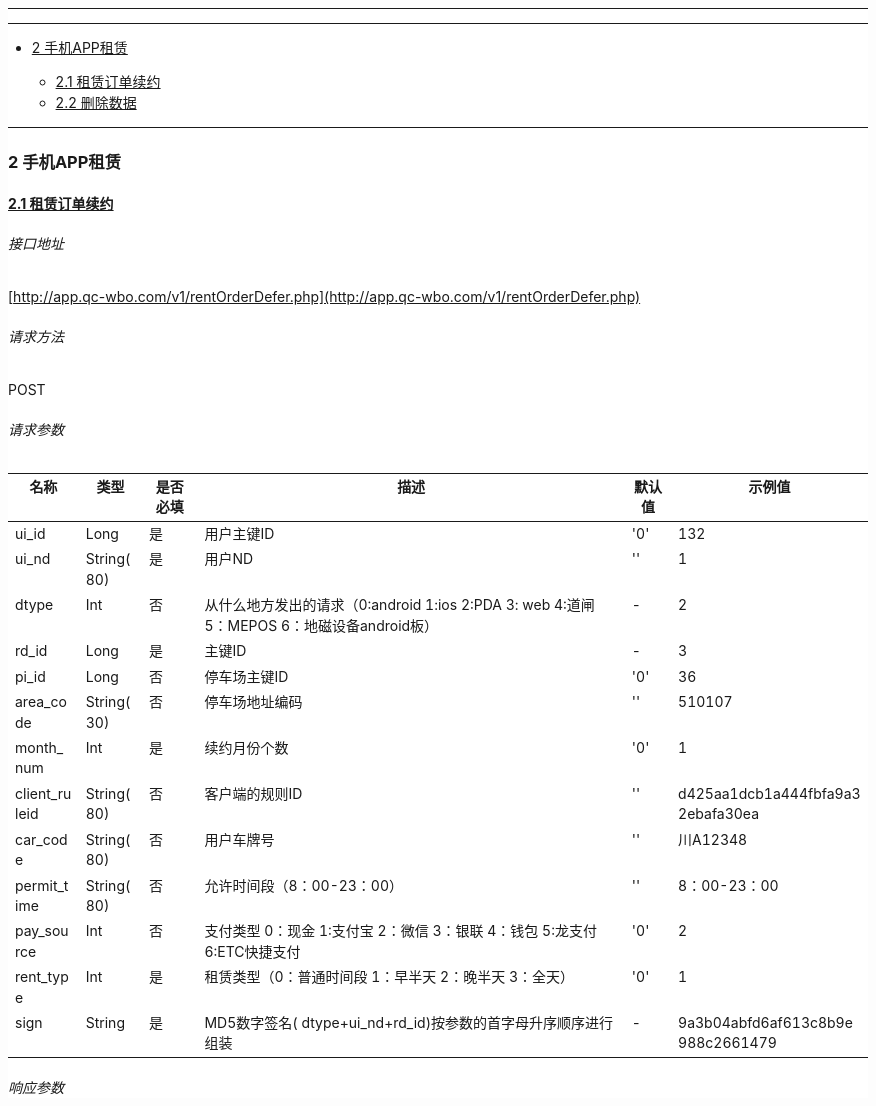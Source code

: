 <div mdin class="catalog">

---

---
- [2 手机APP租赁](手机APP租赁.md)

	- [2.1 租赁订单续约](手机APP租赁.md#2.1租赁订单续约)
	- [2.2 删除数据](手机APP租赁.md#2.2删除数据)

---

</div>
<div mdin class="content">

### 2 手机APP租赁

#### <a href='#2.1租赁订单续约' name='2.1租赁订单续约'>2.1 租赁订单续约</a>

###### 接口地址

[http://app.qc-wbo.com/v1/rentOrderDefer.php](http://app.qc-wbo.com/v1/rentOrderDefer.php)

###### 请求方法
POST


###### 请求参数

|名称|类型|是否必填|描述|默认值|示例值|
|---|---|---|---|---|---|
| ui_id | Long | 是 | 用户主键ID | '0' | 132 |
| ui_nd | String(80) | 是 | 用户ND | '' | 1 |
| dtype | Int | 否 | 从什么地方发出的请求（0:android 1:ios 2:PDA 3: web 4:道闸 5：MEPOS 6：地磁设备android板） | \- | 2 |
| rd_id | Long | 是 | 主键ID | \- | 3 |
| pi_id | Long | 否 | 停车场主键ID | '0' | 36 |
| area_code | String(30) | 否 | 停车场地址编码 | '' | 510107 |
| month_num | Int | 是 | 续约月份个数 | '0' | 1 |
| client_ruleid | String(80) | 否 | 客户端的规则ID | '' | d425aa1dcb1a444fbfa9a32ebafa30ea |
| car_code | String(80) | 否 | 用户车牌号 | '' | 川A12348 |
| permit_time | String(80) | 否 | 允许时间段（8：00-23：00） | '' | 8：00-23：00 |
| pay_source | Int | 否 | 支付类型 0：现金 1:支付宝  2：微信  3：银联  4：钱包 5:龙支付  6:ETC快捷支付 | '0' | 2 |
| rent_type | Int | 是 | 租赁类型（0：普通时间段  1：早半天  2：晚半天  3：全天） | '0' | 1 |
| sign | String | 是 | MD5数字签名( dtype+ui_nd+rd_id)按参数的首字母升序顺序进行组装 | \- | 9a3b04abfd6af613c8b9e988c2661479 |

###### 响应参数
